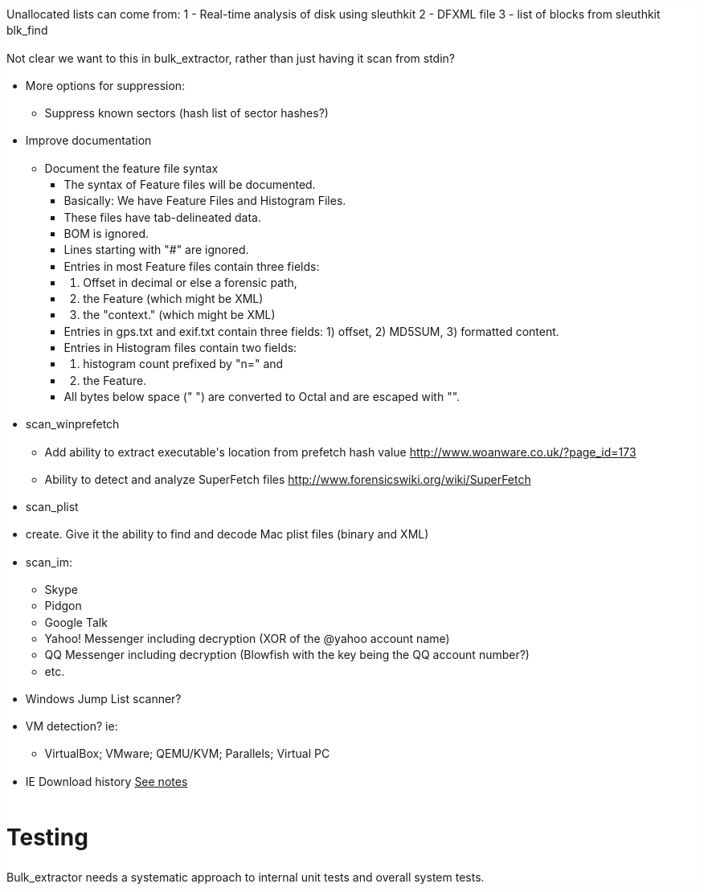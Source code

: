    Unallocated lists can come from:
   1 - Real-time analysis of disk using sleuthkit
   2 - DFXML file
   3 - list of blocks from sleuthkit blk_find

   Not clear we want to this in bulk_extractor, rather than just having it scan from stdin?

- More options for suppression:
   - Suppress known sectors (hash list of sector hashes?)

- Improve documentation
  - Document the feature file syntax
    - The syntax of Feature files will be documented.
    - Basically: We have Feature Files and Histogram Files.
    - These files have tab-delineated data.
    - BOM is ignored.
    - Lines starting with "#" are ignored.
    - Entries in most Feature files contain three fields:
    - 1) Offset in decimal or else a forensic path,
    - 2) the Feature (which might be XML)
    - 3) the "context." (which might be XML)
    - Entries in gps.txt and exif.txt contain three fields: 1) offset, 2) MD5SUM, 3) formatted content.
    - Entries in Histogram files contain two fields:
    - 1) histogram count prefixed by "n=" and
    - 2) the Feature.
    - All bytes below space (" ") are converted to Octal and are escaped with "\".

- scan_winprefetch
  - Add ability to extract executable's location from prefetch hash value
	http://www.woanware.co.uk/?page_id=173	

  - Ability to detect and analyze SuperFetch files
	http://www.forensicswiki.org/wiki/SuperFetch

- scan_plist
 - create. Give it the ability to find and decode Mac plist files (binary and XML)

- scan_im:
   - Skype
   - Pidgon
   - Google Talk
   - Yahoo! Messenger including decryption (XOR of the @yahoo account name)
   - QQ Messenger including decryption (Blowfish with the key being the QQ account number?)
   - etc.

- Windows Jump List scanner?

- VM detection?  ie:
   - VirtualBox; VMware; QEMU/KVM; Parallels; Virtual PC

- IE Download history [See notes](iehistory.txt)

Testing
=======

Bulk_extractor needs a systematic approach to internal unit tests and
overall system tests.
